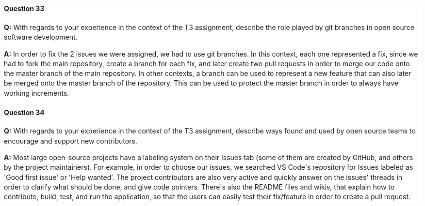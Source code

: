 #### Question 33

**Q:** With regards to your experience in the context of the T3 assignment, describe the role played by git branches in open source software development.

**A:** In order to fix the 2 issues we were assigned, we had to use git branches. In this context, each one represented a fix, since we had to fork the main repository, create a branch for each fix, and later create two pull requests in order to merge our code onto the master branch of the main repository.
In other contexts, a branch can be used to represent a new feature that can also later be merged onto the master branch of the repository. This can be used to protect the master branch in order to always have working increments.

#### Question 34

**Q:** With regards to your experience in the context of the T3 assignment, describe ways found and used by open source teams to encourage and support new contributors.

**A:** Most large open-source projects have a labeling system on their Issues tab (some of them are created by GitHub, and others by the project maintainers). For example, in order to choose our issues, we searched VS Code's repository for Issues labeled as 'Good first issue' or 'Help wanted’. The project contributors are also very active and quickly answer on the issues' threads in order to clarify what should be done, and give code pointers. There's also the README files and wikis, that explain how to contribute, build, test, and run the application, so that the users can easily test their fix/feature in order to create a pull request.
